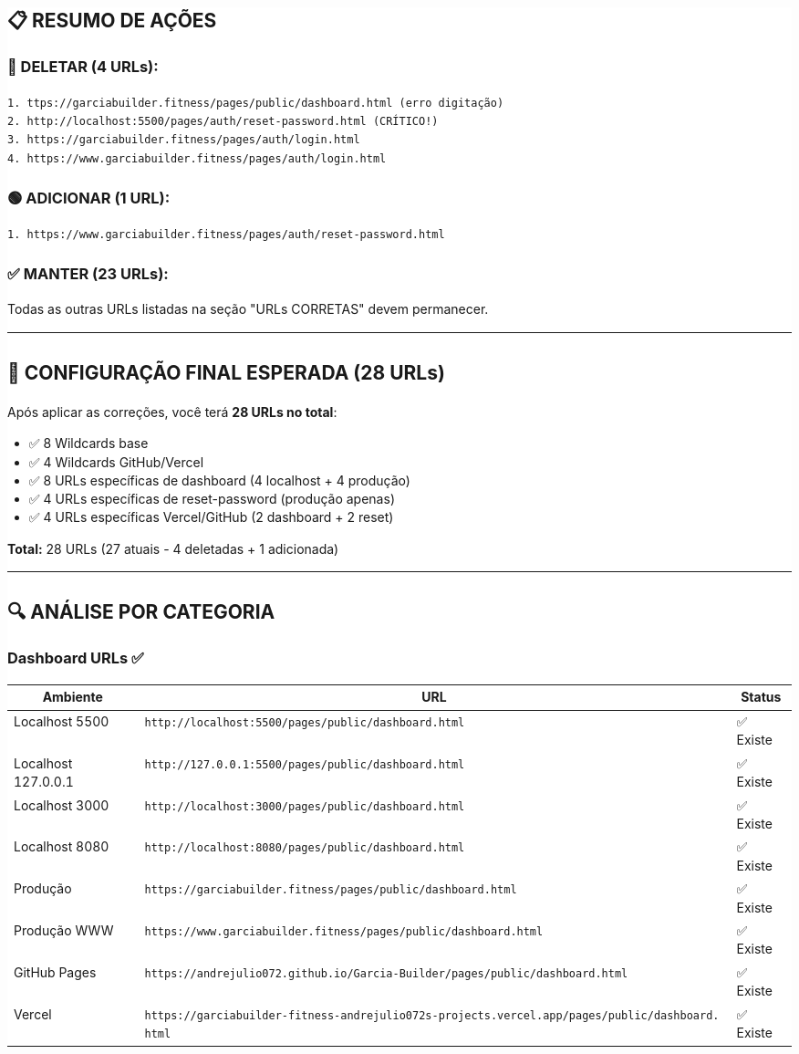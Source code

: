 
## 📋 RESUMO DE AÇÕES

### 🔴 DELETAR (4 URLs):

```
1. ttps://garciabuilder.fitness/pages/public/dashboard.html (erro digitação)
2. http://localhost:5500/pages/auth/reset-password.html (CRÍTICO!)
3. https://garciabuilder.fitness/pages/auth/login.html
4. https://www.garciabuilder.fitness/pages/auth/login.html
```

### 🟢 ADICIONAR (1 URL):

```
1. https://www.garciabuilder.fitness/pages/auth/reset-password.html
```

### ✅ MANTER (23 URLs):

Todas as outras URLs listadas na seção "URLs CORRETAS" devem permanecer.

---

## 🎯 CONFIGURAÇÃO FINAL ESPERADA (28 URLs)

Após aplicar as correções, você terá **28 URLs no total**:

- ✅ 8 Wildcards base
- ✅ 4 Wildcards GitHub/Vercel
- ✅ 8 URLs específicas de dashboard (4 localhost + 4 produção)
- ✅ 4 URLs específicas de reset-password (produção apenas)
- ✅ 4 URLs específicas Vercel/GitHub (2 dashboard + 2 reset)

**Total:** 28 URLs (27 atuais - 4 deletadas + 1 adicionada)

---

## 🔍 ANÁLISE POR CATEGORIA

### Dashboard URLs ✅

| Ambiente | URL | Status |
|----------|-----|--------|
| Localhost 5500 | `http://localhost:5500/pages/public/dashboard.html` | ✅ Existe |
| Localhost 127.0.0.1 | `http://127.0.0.1:5500/pages/public/dashboard.html` | ✅ Existe |
| Localhost 3000 | `http://localhost:3000/pages/public/dashboard.html` | ✅ Existe |
| Localhost 8080 | `http://localhost:8080/pages/public/dashboard.html` | ✅ Existe |
| Produção | `https://garciabuilder.fitness/pages/public/dashboard.html` | ✅ Existe |
| Produção WWW | `https://www.garciabuilder.fitness/pages/public/dashboard.html` | ✅ Existe |
| GitHub Pages | `https://andrejulio072.github.io/Garcia-Builder/pages/public/dashboard.html` | ✅ Existe |
| Vercel | `https://garciabuilder-fitness-andrejulio072s-projects.vercel.app/pages/public/dashboard.html` | ✅ Existe |
